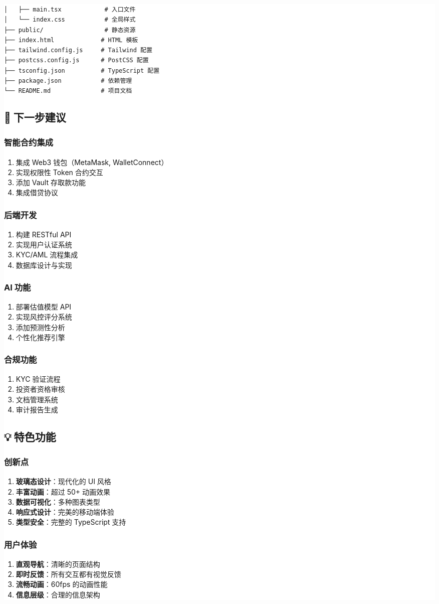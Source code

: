 ```
│   ├── main.tsx            # 入口文件
│   └── index.css           # 全局样式
├── public/                 # 静态资源
├── index.html             # HTML 模板
├── tailwind.config.js     # Tailwind 配置
├── postcss.config.js      # PostCSS 配置
├── tsconfig.json          # TypeScript 配置
├── package.json           # 依赖管理
└── README.md              # 项目文档
```

## 🎯 下一步建议

### 智能合约集成
1. 集成 Web3 钱包（MetaMask, WalletConnect）
2. 实现权限性 Token 合约交互
3. 添加 Vault 存取款功能
4. 集成借贷协议

### 后端开发
1. 构建 RESTful API
2. 实现用户认证系统
3. KYC/AML 流程集成
4. 数据库设计与实现

### AI 功能
1. 部署估值模型 API
2. 实现风控评分系统
3. 添加预测性分析
4. 个性化推荐引擎

### 合规功能
1. KYC 验证流程
2. 投资者资格审核
3. 文档管理系统
4. 审计报告生成

## 💡 特色功能

### 创新点
1. **玻璃态设计**：现代化的 UI 风格
2. **丰富动画**：超过 50+ 动画效果
3. **数据可视化**：多种图表类型
4. **响应式设计**：完美的移动端体验
5. **类型安全**：完整的 TypeScript 支持

### 用户体验
1. **直观导航**：清晰的页面结构
2. **即时反馈**：所有交互都有视觉反馈
3. **流畅动画**：60fps 的动画性能
4. **信息层级**：合理的信息架构
